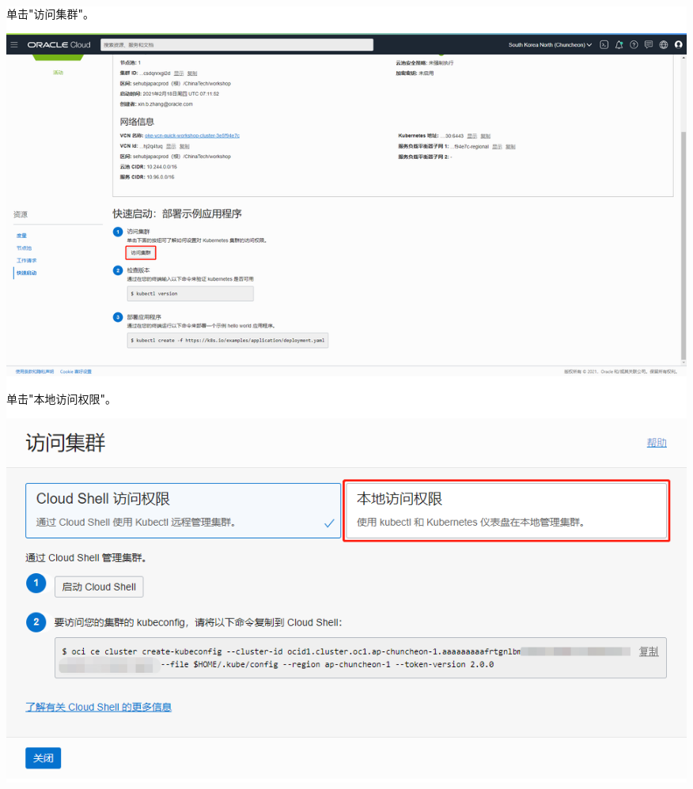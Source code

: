 单击"访问集群"。

![image-20210218152650623](images/image-20210218152650623.png)

单击"本地访问权限"。

![image-20210218153120381](images/image-20210218153120381.png)
